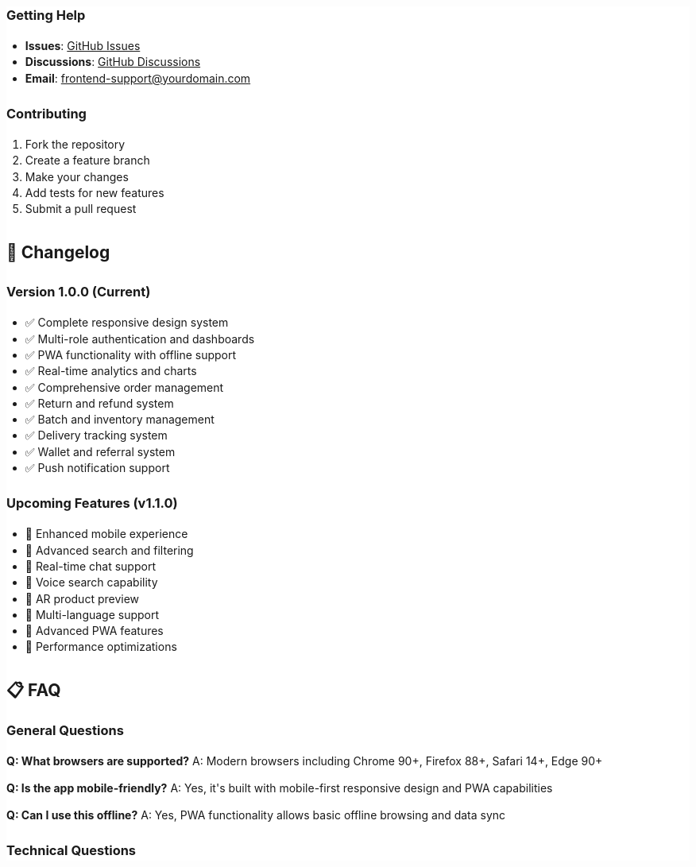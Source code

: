 ### Getting Help
- **Issues**: [GitHub Issues](link-to-issues)
- **Discussions**: [GitHub Discussions](link-to-discussions)
- **Email**: frontend-support@yourdomain.com

### Contributing
1. Fork the repository
2. Create a feature branch
3. Make your changes
4. Add tests for new features
5. Submit a pull request

## 🔄 Changelog

### Version 1.0.0 (Current)
- ✅ Complete responsive design system
- ✅ Multi-role authentication and dashboards
- ✅ PWA functionality with offline support
- ✅ Real-time analytics and charts
- ✅ Comprehensive order management
- ✅ Return and refund system
- ✅ Batch and inventory management
- ✅ Delivery tracking system
- ✅ Wallet and referral system
- ✅ Push notification support

### Upcoming Features (v1.1.0)
- 🔄 Enhanced mobile experience
- 🔄 Advanced search and filtering
- 🔄 Real-time chat support
- 🔄 Voice search capability
- 🔄 AR product preview
- 🔄 Multi-language support
- 🔄 Advanced PWA features
- 🔄 Performance optimizations

## 📋 FAQ

### General Questions

**Q: What browsers are supported?**
A: Modern browsers including Chrome 90+, Firefox 88+, Safari 14+, Edge 90+

**Q: Is the app mobile-friendly?**
A: Yes, it's built with mobile-first responsive design and PWA capabilities

**Q: Can I use this offline?**
A: Yes, PWA functionality allows basic offline browsing and data sync

### Technical Questions
